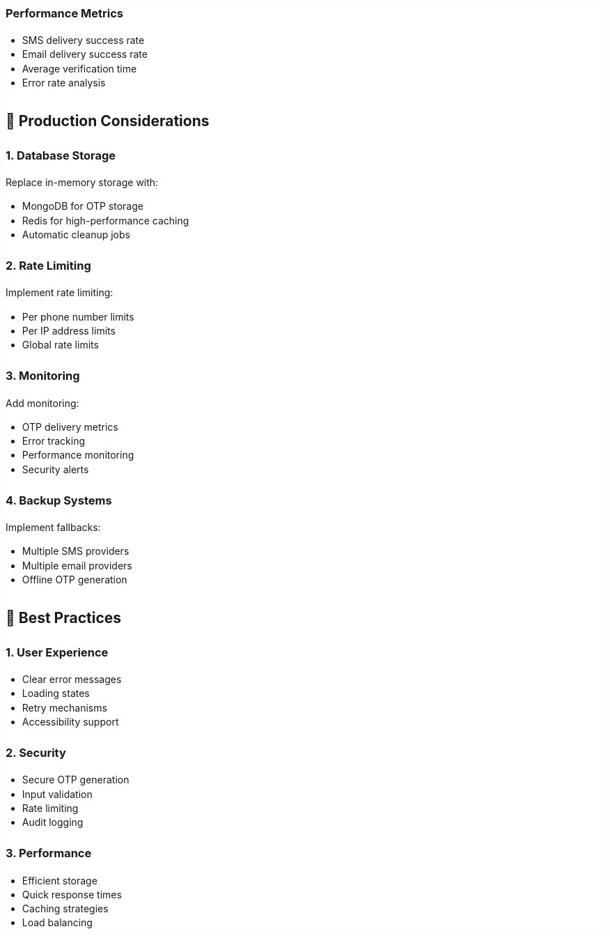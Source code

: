 ### Performance Metrics
- SMS delivery success rate
- Email delivery success rate
- Average verification time
- Error rate analysis

## 🔄 Production Considerations

### 1. Database Storage
Replace in-memory storage with:
- MongoDB for OTP storage
- Redis for high-performance caching
- Automatic cleanup jobs

### 2. Rate Limiting
Implement rate limiting:
- Per phone number limits
- Per IP address limits
- Global rate limits

### 3. Monitoring
Add monitoring:
- OTP delivery metrics
- Error tracking
- Performance monitoring
- Security alerts

### 4. Backup Systems
Implement fallbacks:
- Multiple SMS providers
- Multiple email providers
- Offline OTP generation

## 🎯 Best Practices

### 1. User Experience
- Clear error messages
- Loading states
- Retry mechanisms
- Accessibility support

### 2. Security
- Secure OTP generation
- Input validation
- Rate limiting
- Audit logging

### 3. Performance
- Efficient storage
- Quick response times
- Caching strategies
- Load balancing
